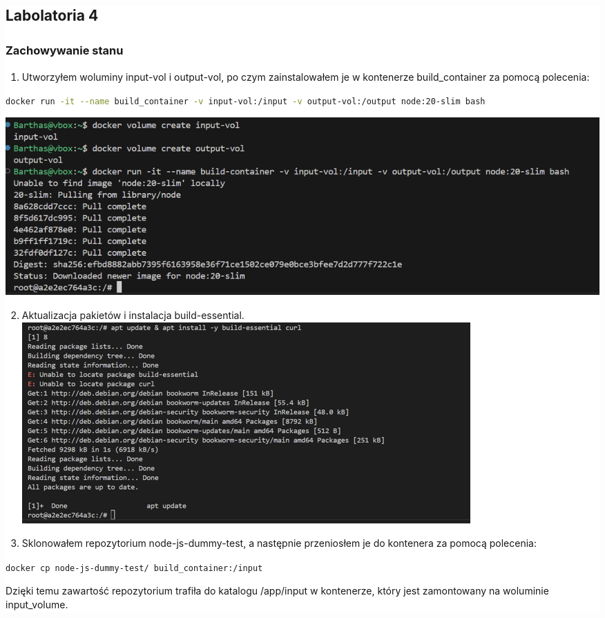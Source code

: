 ## Labolatoria 4

### Zachowywanie stanu
1.  Utworzyłem woluminy input-vol i output-vol, po czym zainstalowałem je w kontenerze build_container za pomocą polecenia:

```sh
docker run -it --name build_container -v input-vol:/input -v output-vol:/output node:20-slim bash
```

![WOLUMINY](Lab4/lab4_1.png)

2.  Aktualizacja pakietów i instalacja build-essential.
![AKTUALZIACJA PAKIETÓW](Lab4/lab4_2.png)

3.  Sklonowałem repozytorium node-js-dummy-test, a następnie przeniosłem je do kontenera za pomocą polecenia:
```sh
docker cp node-js-dummy-test/ build_container:/input
```
Dzięki temu  zawartość repozytorium trafiła do katalogu /app/input w kontenerze, który jest zamontowany na woluminie input_volume.